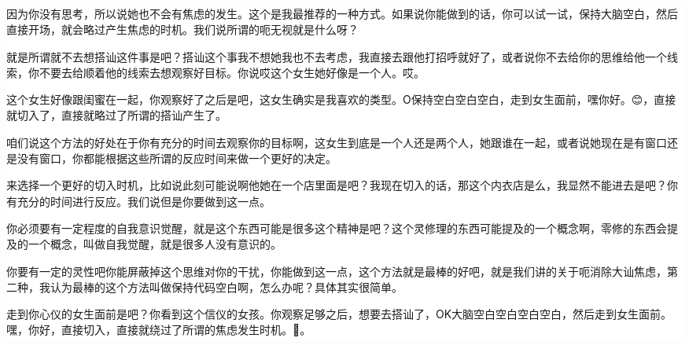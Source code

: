 因为你没有思考，所以说她也不会有焦虑的发生。这个是我最推荐的一种方式。如果说你能做到的话，你可以试一试，保持大脑空白，然后直接开场，就会略过产生焦虑的时机。我们说所谓的呃无视就是什么呀？

就是所谓就不去想搭讪这件事是吧？搭讪这个事我不想她我也不去考虑，我直接去跟他打招呼就好了，或者说你不去给你的思维给他一个线索，你不要去给顺着他的线索去想观察好目标。你说哎这个女生她好像是一个人。哎。

这个女生好像跟闺蜜在一起，你观察好了之后是吧，这女生确实是我喜欢的类型。O保持空白空白空白，走到女生面前，嘿你好。😊，直接就切入了，直接就略过了所谓的搭讪产生了。

咱们说这个方法的好处在于你有充分的时间去观察你的目标啊，这女生到底是一个人还是两个人，她跟谁在一起，或者说她现在是有窗口还是没有窗口，你都能根据这些所谓的反应时间来做一个更好的决定。

来选择一个更好的切入时机，比如说此刻可能说啊他她在一个店里面是吧？我现在切入的话，那这个内衣店是么，我显然不能进去是吧？你有充分的时间进行反应。我们说但是你要做到这一点。

你必须要有一定程度的自我意识觉醒，就是这个东西可能是很多这个精神是吧？这个灵修理的东西可能提及的一个概念啊，零修的东西会提及的一个概念，叫做自我觉醒，就是很多人没有意识的。

你要有一定的灵性吧你能屏蔽掉这个思维对你的干扰，你能做到这一点，这个方法就是最棒的好吧，就是我们讲的关于呃消除大讪焦虑，第二种，我认为最棒的这个方法叫做保持代码空白啊，怎么办呢？具体其实很简单。

走到你心仪的女生面前是吧？你看到这个信仪的女孩。你观察足够之后，想要去搭讪了，OK大脑空白空白空白空白，然后走到女生面前。嘿，你好，直接切入，直接就绕过了所谓的焦虑发生时机。🎼。


